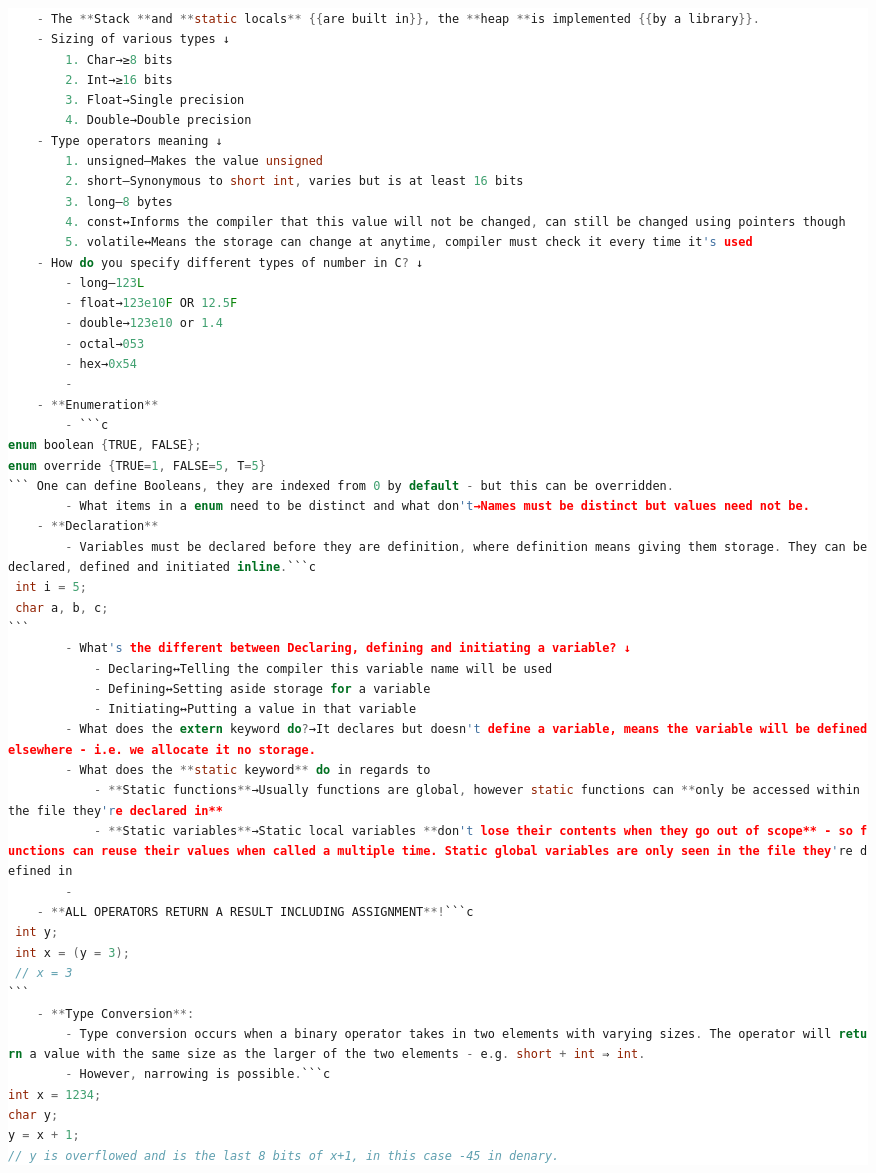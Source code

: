 ``````c
    - The **Stack **and **static locals** {{are built in}}, the **heap **is implemented {{by a library}}. 
    - Sizing of various types ↓ 
        1. Char→≥8 bits
        2. Int→≥16 bits
        3. Float→Single precision
        4. Double→Double precision
    - Type operators meaning ↓ 
        1. unsigned―Makes the value unsigned
        2. short―Synonymous to short int, varies but is at least 16 bits
        3. long―8 bytes
        4. const↔Informs the compiler that this value will not be changed, can still be changed using pointers though
        5. volatile↔Means the storage can change at anytime, compiler must check it every time it's used
    - How do you specify different types of number in C? ↓ 
        - long―123L
        - float→123e10F OR 12.5F
        - double→123e10 or 1.4
        - octal→053
        - hex→0x54
        - 
    - **Enumeration**
        - ```c
enum boolean {TRUE, FALSE};
enum override {TRUE=1, FALSE=5, T=5}
``` One can define Booleans, they are indexed from 0 by default - but this can be overridden. 
        - What items in a enum need to be distinct and what don't→Names must be distinct but values need not be.
    - **Declaration**
        - Variables must be declared before they are definition, where definition means giving them storage. They can be declared, defined and initiated inline.```c
 int i = 5;
 char a, b, c;
```
        - What's the different between Declaring, defining and initiating a variable? ↓ 
            - Declaring↔Telling the compiler this variable name will be used
            - Defining↔Setting aside storage for a variable
            - Initiating↔Putting a value in that variable
        - What does the extern keyword do?→It declares but doesn't define a variable, means the variable will be defined elsewhere - i.e. we allocate it no storage.
        - What does the **static keyword** do in regards to
            - **Static functions**→Usually functions are global, however static functions can **only be accessed within the file they're declared in** 
            - **Static variables**→Static local variables **don't lose their contents when they go out of scope** - so functions can reuse their values when called a multiple time. Static global variables are only seen in the file they're defined in
        - 
    - **ALL OPERATORS RETURN A RESULT INCLUDING ASSIGNMENT**!```c
 int y;
 int x = (y = 3);
 // x = 3
```
    - **Type Conversion**:
        - Type conversion occurs when a binary operator takes in two elements with varying sizes. The operator will return a value with the same size as the larger of the two elements - e.g. short + int ⇒ int.
        - However, narrowing is possible.```c
int x = 1234;
char y;
y = x + 1;
// y is overflowed and is the last 8 bits of x+1, in this case -45 in denary.

``````